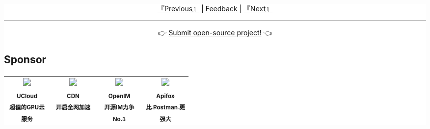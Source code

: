 

<p align="center">
    <a href="https://github.com/521xueweihan/HelloGitHub/blob/master/content/en/HelloGitHub105.md">『Previous』</a> | <a href='https://github.com/521xueweihan/HelloGitHub/issues/899'>Feedback</a> | <a href="https://github.com/521xueweihan/HelloGitHub/blob/master/content/en/HelloGitHub107.md">『Next』</a>
</p>

---
<p align="center">
    👉 <a href='https://hellogithub.com/en/periodical'>Submit open-source project!</a> 👈<br>
</p>

## Sponsor


<table>
  <thead>
    <tr>
      <th align="center" style="width: 80px;">
        <a href="https://www.compshare.cn/?utm_term=logo&utm_campaign=hellogithub&utm_source=otherdsp&utm_medium=display&ytag=logo_hellogithub_otherdsp_display">          <img src="https://raw.githubusercontent.com/521xueweihan/img_logo/master/logo/ucloud.png" width="60px"><br>
          <sub>UCloud</sub><br>
          <sub>超值的GPU云服务</sub>
        </a>
      </th>
      <th align="center" style="width: 80px;">
        <a href="https://www.upyun.com/?from=hellogithub">
          <img src="https://raw.githubusercontent.com/521xueweihan/img_logo/master/logo/upyun.png" width="60px"><br>
          <sub>CDN</sub><br>
          <sub>开启全网加速</sub>
        </a>
      </th>
      <th align="center" style="width: 80px;">
        <a href="https://github.com/OpenIMSDK/Open-IM-Server">
          <img src="https://raw.githubusercontent.com/521xueweihan/img_logo/master/logo/im.png" width="60px"><br>
          <sub>OpenIM</sub><br>
          <sub>开源IM力争No.1</sub>
        </a>
      </th>
      <th align="center" style="width: 80px;">
        <a href="https://apifox.cn/a103hello">
          <img src="https://raw.githubusercontent.com/521xueweihan/img_logo/master/logo/apifox.png" width="60px"><br>
          <sub>Apifox</sub><br>
          <sub>比 Postman 更强大</sub>
        </a>
      </th>
    </tr>
  </thead>
</table>
